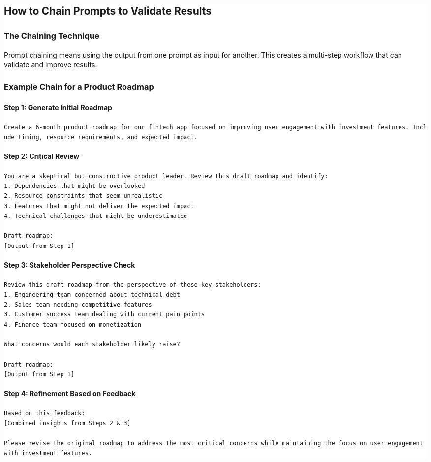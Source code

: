 ## How to Chain Prompts to Validate Results

### The Chaining Technique

Prompt chaining means using the output from one prompt as input for another. This creates a multi-step workflow that can validate and improve results.

### Example Chain for a Product Roadmap

#### Step 1: Generate Initial Roadmap

```
Create a 6-month product roadmap for our fintech app focused on improving user engagement with investment features. Include timing, resource requirements, and expected impact.
```

#### Step 2: Critical Review

```
You are a skeptical but constructive product leader. Review this draft roadmap and identify:
1. Dependencies that might be overlooked
2. Resource constraints that seem unrealistic
3. Features that might not deliver the expected impact
4. Technical challenges that might be underestimated

Draft roadmap:
[Output from Step 1]
```

#### Step 3: Stakeholder Perspective Check

```
Review this draft roadmap from the perspective of these key stakeholders:
1. Engineering team concerned about technical debt
2. Sales team needing competitive features
3. Customer success team dealing with current pain points
4. Finance team focused on monetization

What concerns would each stakeholder likely raise?

Draft roadmap:
[Output from Step 1]
```

#### Step 4: Refinement Based on Feedback

```
Based on this feedback:
[Combined insights from Steps 2 & 3]

Please revise the original roadmap to address the most critical concerns while maintaining the focus on user engagement with investment features.
```
